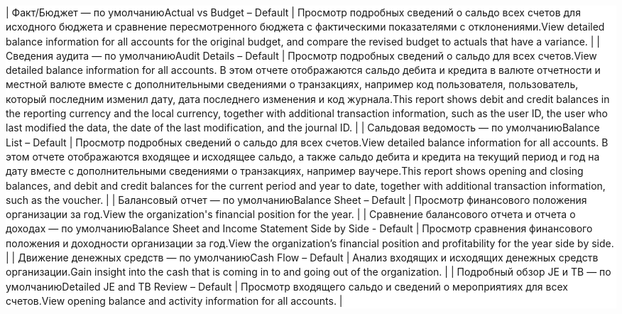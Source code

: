 | <span data-ttu-id="6890e-183">Факт/Бюджет — по умолчанию</span><span class="sxs-lookup"><span data-stu-id="6890e-183">Actual vs Budget – Default</span></span>                                | <span data-ttu-id="6890e-184">Просмотр подробных сведений о сальдо всех счетов для исходного бюджета и сравнение пересмотренного бюджета с фактическими показателями с отклонениями.</span><span class="sxs-lookup"><span data-stu-id="6890e-184">View detailed balance information for all accounts for the original budget, and compare the revised budget to actuals that have a variance.</span></span>                                                                                                                                                                          |
| <span data-ttu-id="6890e-185">Сведения аудита — по умолчанию</span><span class="sxs-lookup"><span data-stu-id="6890e-185">Audit Details – Default</span></span>                                  | <span data-ttu-id="6890e-186">Просмотр подробных сведений о сальдо для всех счетов.</span><span class="sxs-lookup"><span data-stu-id="6890e-186">View detailed balance information for all accounts.</span></span> <span data-ttu-id="6890e-187">В этом отчете отображаются сальдо дебита и кредита в валюте отчетности и местной валюте вместе с дополнительными сведениями о транзакциях, например код пользователя, пользователь, который последним изменил дату, дата последнего изменения и код журнала.</span><span class="sxs-lookup"><span data-stu-id="6890e-187">This report shows debit and credit balances in the reporting currency and the local currency, together with additional transaction information, such as the user ID, the user who last modified the data, the date of the last modification, and the journal ID.</span></span> |
| <span data-ttu-id="6890e-188">Сальдовая ведомость — по умолчанию</span><span class="sxs-lookup"><span data-stu-id="6890e-188">Balance List – Default</span></span>                                   | <span data-ttu-id="6890e-189">Просмотр подробных сведений о сальдо для всех счетов.</span><span class="sxs-lookup"><span data-stu-id="6890e-189">View detailed balance information for all accounts.</span></span> <span data-ttu-id="6890e-190">В этом отчете отображаются входящее и исходящее сальдо, а также сальдо дебита и кредита на текущий период и год на дату вместе с дополнительными сведениями о транзакциях, например ваучере.</span><span class="sxs-lookup"><span data-stu-id="6890e-190">This report shows opening and closing balances, and debit and credit balances for the current period and year to date, together with additional transaction information, such as the voucher.</span></span>                                                                    |
| <span data-ttu-id="6890e-191">Балансовый отчет — по умолчанию</span><span class="sxs-lookup"><span data-stu-id="6890e-191">Balance Sheet – Default</span></span>                                   | <span data-ttu-id="6890e-192">Просмотр финансового положения организации за год.</span><span class="sxs-lookup"><span data-stu-id="6890e-192">View the organization's financial position for the year.</span></span>                                                                                                                                                                                                                                                             |
| <span data-ttu-id="6890e-193">Сравнение балансового отчета и отчета о доходах — по умолчанию</span><span class="sxs-lookup"><span data-stu-id="6890e-193">Balance Sheet and Income Statement Side by Side - Default</span></span> | <span data-ttu-id="6890e-194">Просмотр сравнения финансового положения и доходности организации за год.</span><span class="sxs-lookup"><span data-stu-id="6890e-194">View the organization’s financial position and profitability for the year side by side.</span></span>                                                                                                                                                                                                                              |
| <span data-ttu-id="6890e-195">Движение денежных средств — по умолчанию</span><span class="sxs-lookup"><span data-stu-id="6890e-195">Cash Flow – Default</span></span>                                       | <span data-ttu-id="6890e-196">Анализ входящих и исходящих денежных средств организации.</span><span class="sxs-lookup"><span data-stu-id="6890e-196">Gain insight into the cash that is coming in to and going out of the organization.</span></span>                                                                                                                                                                                                                                   |
| <span data-ttu-id="6890e-197">Подробный обзор JE и TB — по умолчанию</span><span class="sxs-lookup"><span data-stu-id="6890e-197">Detailed JE and TB Review – Default</span></span>                      | <span data-ttu-id="6890e-198">Просмотр входящего сальдо и сведений о мероприятиях для всех счетов.</span><span class="sxs-lookup"><span data-stu-id="6890e-198">View opening balance and activity information for all accounts.</span></span>                                                                                                                                                                                                                                                      |